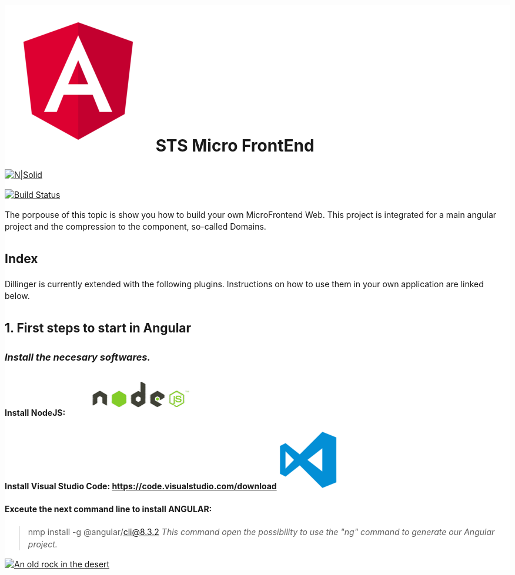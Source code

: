 

# ![STS Micro FrontEnd](/images/angular.png) STS Micro FrontEnd

[![N|Solid](https://cldup.com/dTxpPi9lDf.thumb.png)](https://nodesource.com/products/nsolid)

[![Build Status](https://travis-ci.org/joemccann/dillinger.svg?branch=master)](https://travis-ci.org/joemccann/dillinger)

The porpouse of this topic is show you how to build your own MicroFrontend Web. This project is integrated for a main angular project and the compression to the component, so-called Domains.
##
## Index

Dillinger is currently extended with the following plugins. Instructions on how to use them in your own application are linked below.
##
## 1. First steps to start in Angular

### *Install the necesary softwares.*
#### Install NodeJS: [![NodeJS](/images/nodejs.png "NodeJS")](https://nodejs.org/es/download/)
#### Install Visual Studio Code: https://code.visualstudio.com/download ![ https://code.visualstudio.com/download ](/images/vsc.png)
#### Exceute the next command line to install ANGULAR:
> nmp install -g @angular/cli@8.3.2
*This command open the possibility to use the "ng" command to generate our Angular project.*



[![An old rock in the desert](/assets/images/shiprock.jpg "Shiprock, New Mexico by Beau Rogers")](https://www.flickr.com/photos/beaurogers/31833779864/in/photolist-Qv3rFw-34mt9F-a9Cmfy-5Ha3Zi-9msKdv-o3hgjr-hWpUte-4WMsJ1-KUQ8N-deshUb-vssBD-6CQci6-8AFCiD-zsJWT-nNfsgB-dPDwZJ-bn9JGn-5HtSXY-6CUhAL-a4UTXB-ugPum-KUPSo-fBLNm-6CUmpy-4WMsc9-8a7D3T-83KJev-6CQ2bK-nNusHJ-a78rQH-nw3NvT-7aq2qf-8wwBso-3nNceh-ugSKP-4mh4kh-bbeeqH-a7biME-q3PtTf-brFpgb-cg38zw-bXMZc-nJPELD-f58Lmo-bXMYG-bz8AAi-bxNtNT-bXMYi-bXMY6-bXMYv)
